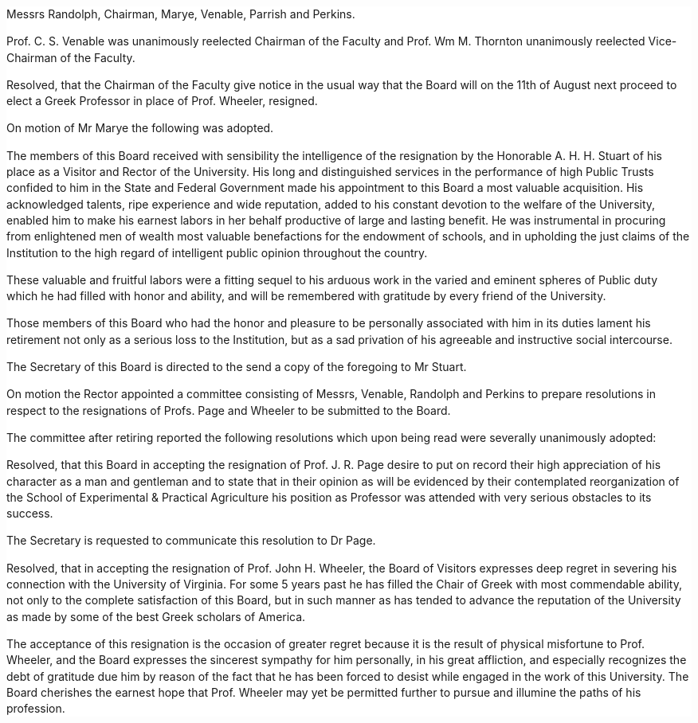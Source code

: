 Messrs Randolph, Chairman, Marye, Venable, Parrish and Perkins.

Prof. C. S. Venable was unanimously reelected Chairman of the Faculty and Prof. Wm M. Thornton unanimously reelected Vice-Chairman of the Faculty.

Resolved, that the Chairman of the Faculty give notice in the usual way that the Board will on the 11th of August next proceed to elect a Greek Professor in place of Prof. Wheeler, resigned.

On motion of Mr Marye the following was adopted.

The members of this Board received with sensibility the intelligence of the resignation by the Honorable A. H. H. Stuart of his place as a Visitor and Rector of the University. His long and distinguished services in the performance of high Public Trusts confided to him in the State and Federal Government made his appointment to this Board a most valuable acquisition. His acknowledged talents, ripe experience and wide reputation, added to his constant devotion to the welfare of the University, enabled him to make his earnest labors in her behalf productive of large and lasting benefit. He was instrumental in procuring from enlightened men of wealth most valuable benefactions for the endowment of schools, and in upholding the just claims of the Institution to the high regard of intelligent public opinion throughout the country.

These valuable and fruitful labors were a fitting sequel to his arduous work in the varied and eminent spheres of Public duty which he had filled with honor and ability, and will be remembered with gratitude by every friend of the University.

Those members of this Board who had the honor and pleasure to be personally associated with him in its duties lament his retirement not only as a serious loss to the Institution, but as a sad privation of his agreeable and instructive social intercourse.

The Secretary of this Board is directed to the send a copy of the foregoing to Mr Stuart.

On motion the Rector appointed a committee consisting of Messrs, Venable, Randolph and Perkins to prepare resolutions in respect to the resignations of Profs. Page and Wheeler to be submitted to the Board.

The committee after retiring reported the following resolutions which upon being read were severally unanimously adopted:

Resolved, that this Board in accepting the resignation of Prof. J. R. Page desire to put on record their high appreciation of his character as a man and gentleman and to state that in their opinion as will be evidenced by their contemplated reorganization of the School of Experimental & Practical Agriculture his position as Professor was attended with very serious obstacles to its success.

The Secretary is requested to communicate this resolution to Dr Page.

Resolved, that in accepting the resignation of Prof. John H. Wheeler, the Board of Visitors expresses deep regret in severing his connection with the University of Virginia. For some 5 years past he has filled the Chair of Greek with most commendable ability, not only to the complete satisfaction of this Board, but in such manner as has tended to advance the reputation of the University as made by some of the best Greek scholars of America.

The acceptance of this resignation is the occasion of greater regret because it is the result of physical misfortune to Prof. Wheeler, and the Board expresses the sincerest sympathy for him personally, in his great affliction, and especially recognizes the debt of gratitude due him by reason of the fact that he has been forced to desist while engaged in the work of this University. The Board cherishes the earnest hope that Prof. Wheeler may yet be permitted further to pursue and illumine the paths of his profession.
